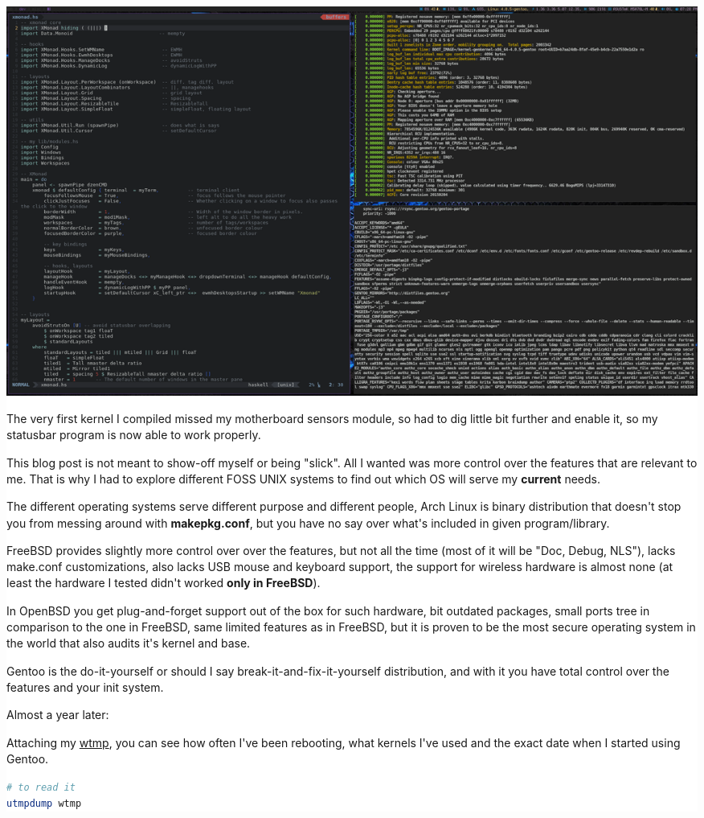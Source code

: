 ![](img/file/archlinux-freebsd-gentoo/gentoo.png)

The very first kernel I compiled missed my motherboard sensors module, so had to dig little bit further and enable it, so my statusbar program is now able to work properly.

This blog post is not meant to show-off myself or being "slick". All I wanted was more control over the features that are relevant to me. That is why I had to explore different FOSS UNIX systems to find out which OS will serve my **current** needs.

The different operating systems serve different purpose and different people, Arch Linux is binary distribution that doesn't stop you from messing around with **makepkg.conf**, but you have no say over what's included in given program/library.

FreeBSD provides slightly more control over over the features, but not all the time (most of it will be "Doc, Debug, NLS"), lacks make.conf customizations, also lacks USB mouse and keyboard support, the support for wireless hardware is almost none (at least the hardware I tested didn't worked **only in FreeBSD**).

In OpenBSD you get plug-and-forget support out of the box for such hardware, bit outdated packages, small ports tree in comparison to the one in FreeBSD, same limited features as in FreeBSD, but it is proven to be the most secure operating system in the world that also audits it's kernel and base.

Gentoo is the do-it-yourself or should I say break-it-and-fix-it-yourself distribution, and with it you have total control over the features and your init system.

Almost a year later:

Attaching my [wtmp](img/file/archlinux-freebsd-gentoo/wtmp), you can see how often I've been rebooting, what kernels I've used and the exact date when I started using Gentoo.

```bash
# to read it
utmpdump wtmp
```
